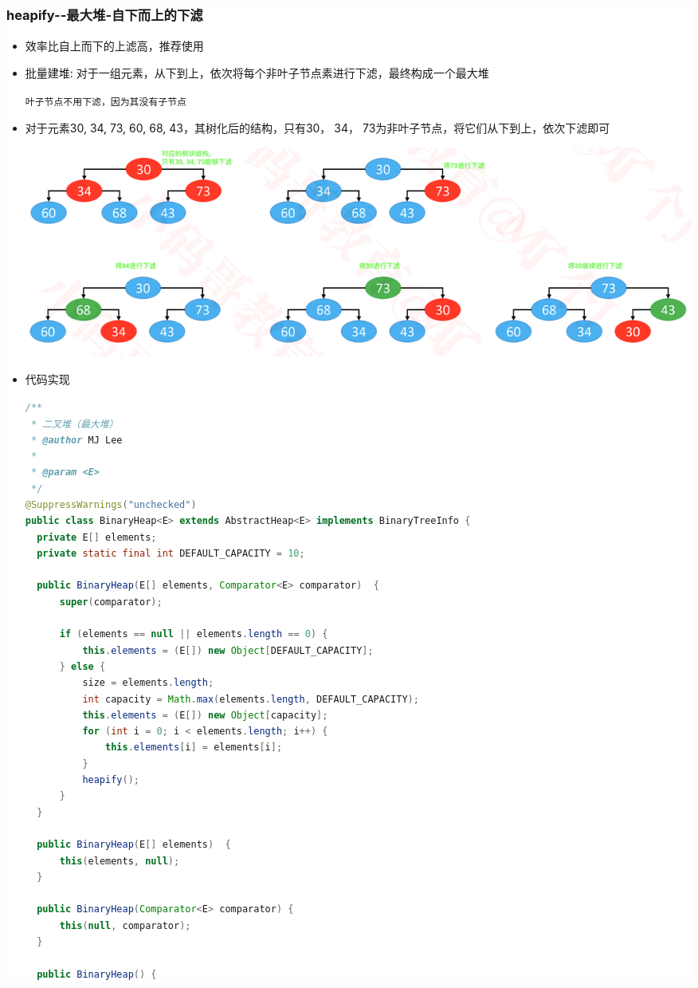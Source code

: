 ### heapify--最大堆-自下而上的下滤

+ 效率比自上而下的上滤高，推荐使用

+ 批量建堆: 对于一组元素，从下到上，依次将每个非叶子节点素进行下滤，最终构成一个最大堆

  ```
  叶子节点不用下滤，因为其没有子节点
  ```

+ 对于元素30, 34, 73, 60, 68, 43，其树化后的结构，只有30， 34， 73为非叶子节点，将它们从下到上，依次下滤即可

  ![](./images/二叉堆12.png)

+ 代码实现

  ```java
  /**
   * 二叉堆（最大堆）
   * @author MJ Lee
   *
   * @param <E>
   */
  @SuppressWarnings("unchecked")
  public class BinaryHeap<E> extends AbstractHeap<E> implements BinaryTreeInfo {
  	private E[] elements;
  	private static final int DEFAULT_CAPACITY = 10;
  	
  	public BinaryHeap(E[] elements, Comparator<E> comparator)  {
  		super(comparator);
  		
  		if (elements == null || elements.length == 0) {
  			this.elements = (E[]) new Object[DEFAULT_CAPACITY];
  		} else {
  			size = elements.length;
  			int capacity = Math.max(elements.length, DEFAULT_CAPACITY);
  			this.elements = (E[]) new Object[capacity];
  			for (int i = 0; i < elements.length; i++) {
  				this.elements[i] = elements[i];
  			}
  			heapify();
  		}
  	}
  	
  	public BinaryHeap(E[] elements)  {
  		this(elements, null);
  	}
  	
  	public BinaryHeap(Comparator<E> comparator) {
  		this(null, comparator);
  	}
  	
  	public BinaryHeap() {
  ```